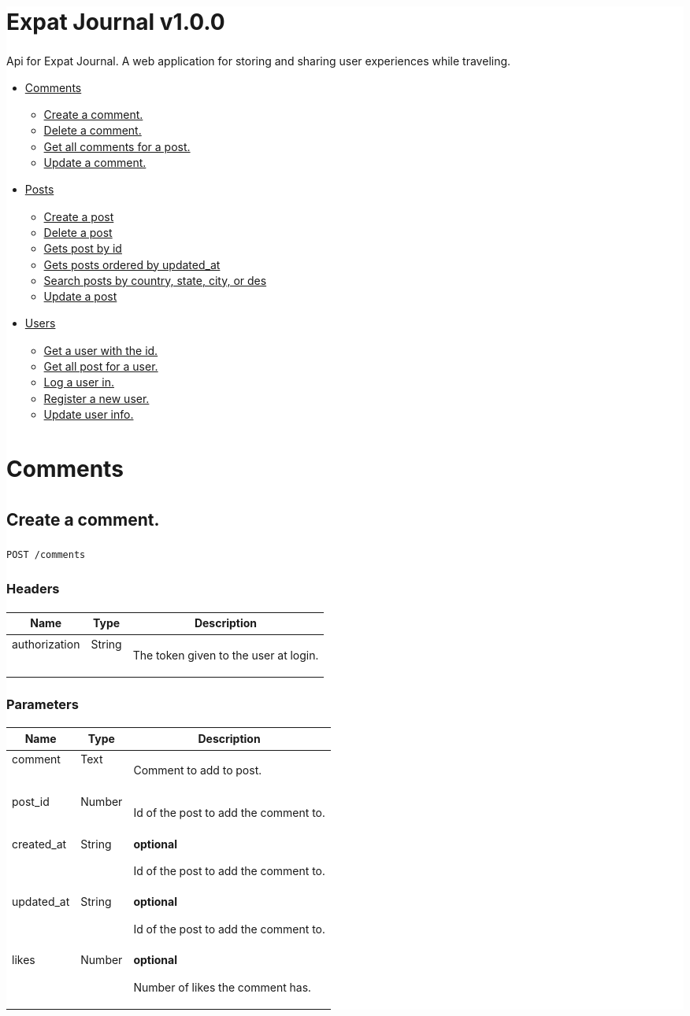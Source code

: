 # Expat Journal v1.0.0

Api for Expat Journal. A web application for storing and sharing user experiences while traveling.

- [Comments](#comments)
	- [Create a comment.](#create-a-comment.)
	- [Delete a comment.](#delete-a-comment.)
	- [Get all comments for a post.](#get-all-comments-for-a-post.)
	- [Update a comment.](#update-a-comment.)
	
- [Posts](#posts)
	- [Create a post](#create-a-post)
	- [Delete a post](#delete-a-post)
	- [Gets post by id](#gets-post-by-id)
	- [Gets posts ordered by updated_at](#gets-posts-ordered-by-updated_at)
	- [Search posts by country, state, city, or des](#search-posts-by-country,-state,-city,-or-des)
	- [Update a post](#update-a-post)
	
- [Users](#users)
	- [Get a user with the id.](#get-a-user-with-the-id.)
	- [Get all post for a user.](#get-all-post-for-a-user.)
	- [Log a user in.](#log-a-user-in.)
	- [Register a new user.](#register-a-new-user.)
	- [Update user info.](#update-user-info.)
	


# Comments

## Create a comment.



	POST /comments

### Headers

| Name    | Type      | Description                          |
|---------|-----------|--------------------------------------|
| authorization			| String			|  <p>The token given to the user at login.</p>							|

### Parameters

| Name    | Type      | Description                          |
|---------|-----------|--------------------------------------|
| comment			| Text			|  <p>Comment to add to post.</p>							|
| post_id			| Number			|  <p>Id of the post to add the comment to.</p>							|
| created_at			| String			| **optional** <p>Id of the post to add the comment to.</p>							|
| updated_at			| String			| **optional** <p>Id of the post to add the comment to.</p>							|
| likes			| Number			| **optional** <p>Number of likes the comment has.</p>							|
